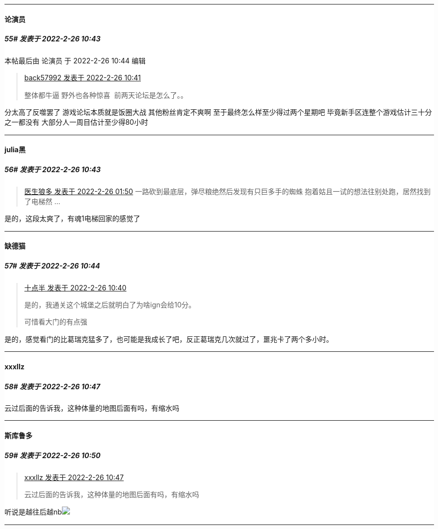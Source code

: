 *****

####  论演员  
##### 55#       发表于 2022-2-26 10:43

 本帖最后由 论演员 于 2022-2-26 10:44 编辑 
<blockquote><a href="httphttps://bbs.saraba1st.com/2b/forum.php?mod=redirect&amp;goto=findpost&amp;pid=54836881&amp;ptid=2054660" target="_blank">back57992 发表于 2022-2-26 10:41</a>

整体都牛逼 野外也各种惊喜  前两天论坛是怎么了。。</blockquote>
分太高了反噬罢了 游戏论坛本质就是饭圈大战 其他粉丝肯定不爽啊 至于最终怎么样至少得过两个星期吧 毕竟新手区连整个游戏估计三十分之一都没有 大部分人一周目估计至少得80小时

*****

####  julia黑  
##### 56#       发表于 2022-2-26 10:43

<blockquote><a href="httphttps://bbs.saraba1st.com/2b/forum.php?mod=redirect&amp;goto=findpost&amp;pid=54834692&amp;ptid=2054660" target="_blank">医生狼多 发表于 2022-2-26 01:50</a>
一路砍到最底层，弹尽粮绝然后发现有只巨多手的蜘蛛
抱着姑且一试的想法往别处跑，居然找到了电梯然 ...</blockquote>
是的，这段太爽了，有魂1电梯回家的感觉了

*****

####  缺德猫  
##### 57#       发表于 2022-2-26 10:44

<blockquote><a href="httphttps://bbs.saraba1st.com/2b/forum.php?mod=redirect&amp;goto=findpost&amp;pid=54836870&amp;ptid=2054660" target="_blank">十点半 发表于 2022-2-26 10:40</a>

是的，我通关这个城堡之后就明白了为啥ign会给10分。

可惜看大门的有点强</blockquote>
是的，感觉看门的比葛瑞克猛多了，也可能是我成长了吧，反正葛瑞克几次就过了，噩兆卡了两个多小时。

*****

####  xxxllz  
##### 58#       发表于 2022-2-26 10:47

云过后面的告诉我，这种体量的地图后面有吗，有缩水吗

*****

####  斯库鲁多  
##### 59#       发表于 2022-2-26 10:50

<blockquote><a href="httphttps://bbs.saraba1st.com/2b/forum.php?mod=redirect&amp;goto=findpost&amp;pid=54836947&amp;ptid=2054660" target="_blank">xxxllz 发表于 2022-2-26 10:47</a>

云过后面的告诉我，这种体量的地图后面有吗，有缩水吗</blockquote>
听说是越往后越nb<img src="https://static.saraba1st.com/image/smiley/face2017/067.png" referrerpolicy="no-referrer">

*****
